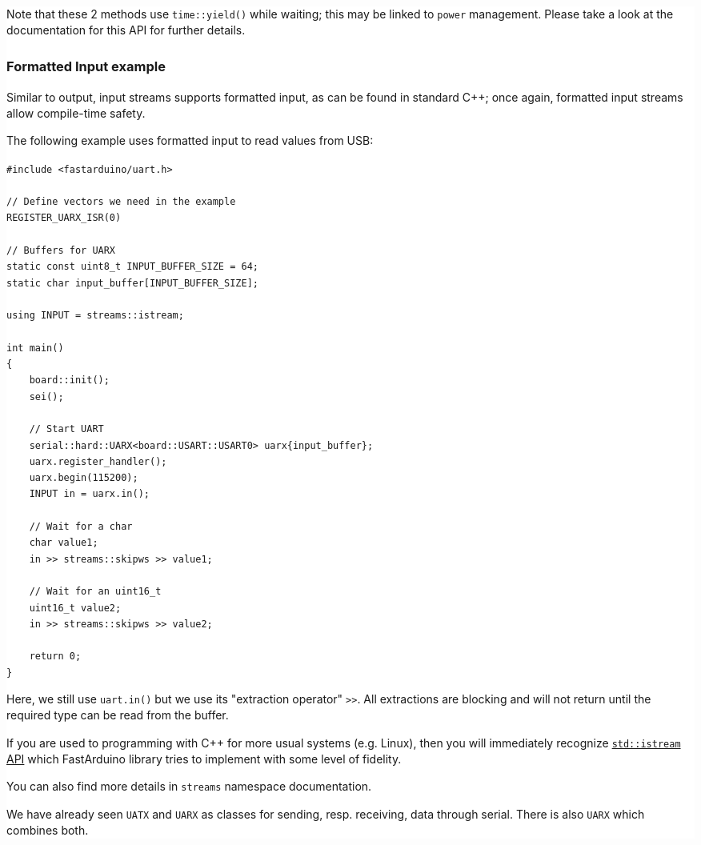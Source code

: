 Note that these 2 methods use `time::yield()` while waiting; this may be linked to `power` management. Please take a look at the documentation for this API for further details.

### Formatted Input example ###

Similar to output, input streams supports formatted input, as can be found in standard C++; once again, formatted input streams allow compile-time safety.

The following example uses formatted input to read values from USB:
~~~~~~~~~~~~~~~~~~~~~~~~~~~~~~~~~~~~~~~~~~~~~~~~~~~~~~~~~~~~~~~~~~~~~~~~~~~~~~~~~~~~~~~~~{.cpp}
#include <fastarduino/uart.h>

// Define vectors we need in the example
REGISTER_UARX_ISR(0)

// Buffers for UARX
static const uint8_t INPUT_BUFFER_SIZE = 64;
static char input_buffer[INPUT_BUFFER_SIZE];

using INPUT = streams::istream;

int main()
{
    board::init();
    sei();
	
    // Start UART
    serial::hard::UARX<board::USART::USART0> uarx{input_buffer};
    uarx.register_handler();
    uarx.begin(115200);
    INPUT in = uarx.in();

    // Wait for a char
    char value1;
    in >> streams::skipws >> value1;

    // Wait for an uint16_t
    uint16_t value2;
    in >> streams::skipws >> value2;

    return 0;
}
~~~~~~~~~~~~~~~~~~~~~~~~~~~~~~~~~~~~~~~~~~~~~~~~~~~~~~~~~~~~~~~~~~~~~~~~~~~~~~~~~~~~~~~~~
Here, we still use `uart.in()` but we use its "extraction operator" `>>`. All extractions are blocking and will not return until the required type can be read from the buffer.

If you are used to programming with C++ for more usual systems (e.g. Linux), then you will immediately recognize [`std::istream` API](http://www.cplusplus.com/reference/istream/istream/operator%3E%3E/) which FastArduino library tries to implement with some level of fidelity.

You can also find more details in `streams` namespace documentation.

We have already seen `UATX` and `UARX` as classes for sending, resp. receiving, data through serial. There is also `UARX` which combines both.
